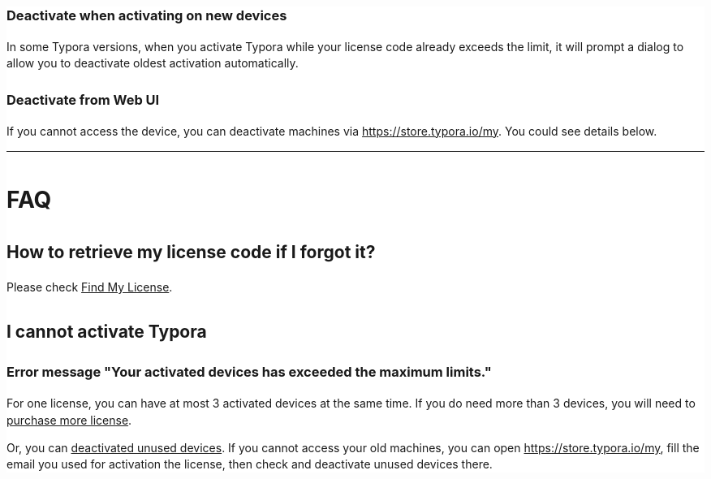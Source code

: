 ### Deactivate when activating on new devices

In some Typora versions, when you activate Typora while your license code already exceeds the limit, it will prompt a dialog to allow you to deactivate oldest activation automatically.

### Deactivate from Web UI

If you cannot access the device, you can deactivate machines via <https://store.typora.io/my>. You could see details below.

---

# FAQ

## How to retrieve my license code if I forgot it?

Please check [Find My License](#fine-my-license).

## I cannot activate Typora

### Error message "Your activated devices has exceeded the maximum limits."

For one license, you can have at most 3 activated devices at the same time. If you do need more than 3 devices, you will need to [purchase more license](https://store.typora.io).

Or, you can [deactivated unused devices](/activation/#deactivate-typora). If you cannot access your old machines, you can open <https://store.typora.io/my>, fill the email you used for activation the license, then check and deactivate unused devices there.
